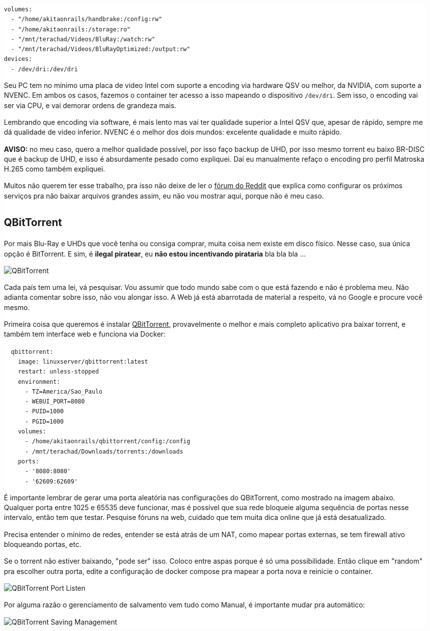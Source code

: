     volumes:
      - "/home/akitaonrails/handbrake:/config:rw"
      - "/home/akitaonrails:/storage:ro"
      - "/mnt/terachad/Videos/BluRay:/watch:rw"
      - "/mnt/terachad/Videos/BluRayOptimized:/output:rw"
    devices:
      - /dev/dri:/dev/dri
</code></pre>
<p>Seu PC tem no mínimo uma placa de video Intel com suporte a encoding via hardware QSV ou melhor, da NVIDIA, com suporte a NVENC. Em ambos os casos, fazemos o container ter acesso a isso mapeando o dispositivo <code>/dev/dri</code>. Sem isso, o encoding vai ser via CPU, e vai demorar ordens de grandeza mais.</p>
<p>Lembrando que encoding via software, é mais lento mas vai ter qualidade superior a Intel QSV que, apesar de rápido, sempre me dá qualidade de video inferior. NVENC é o melhor dos dois mundos: excelente qualidade e muito rápido.</p>
<p><strong>AVISO:</strong> no meu caso, quero a melhor qualidade possível, por isso faço backup de UHD, por isso mesmo torrent eu baixo BR-DISC que é backup de UHD, e isso é absurdamente pesado como expliquei. Daí eu manualmente refaço o encoding pro perfil Matroska H.265 como também expliquei.</p>
<p>Muitos não querem ter esse trabalho, pra isso não deixe de ler o <a href="https://www.reddit.com/r/pirataria/comments/18ch7bt/guia_do_streaming_dom%C3%A9stico_automatizado_sonarr/">fórum do Reddit</a> que explica como configurar os próximos serviços pra não baixar arquivos grandes assim, eu não vou mostrar aqui, porque não é meu caso.</p>
<h2>QBitTorrent</h2>
<p>Por mais Blu-Ray e UHDs que você tenha ou consiga comprar, muita coisa nem existe em disco físico. Nesse caso, sua única opção é BitTorrent. E sim, é <strong>ilegal piratear</strong>, eu <strong>não estou incentivando pirataria</strong> bla bla bla ...</p>
<p><img src="https://d1g6lioiw8beil.cloudfront.net/rails/active_storage/blobs/redirect/eyJfcmFpbHMiOnsibWVzc2FnZSI6IkJBaHBEQT09IiwiZXhwIjpudWxsLCJwdXIiOiJibG9iX2lkIn19--9791befb89000b196ae8da562108164365b06fa9/Screenshot%20from%202024-03-29%2011-48-39.png?disposition=attachment&amp;locale=en" srcset="https://d1g6lioiw8beil.cloudfront.net/rails/active_storage/blobs/redirect/eyJfcmFpbHMiOnsibWVzc2FnZSI6IkJBaHBEQT09IiwiZXhwIjpudWxsLCJwdXIiOiJibG9iX2lkIn19--9791befb89000b196ae8da562108164365b06fa9/Screenshot%20from%202024-03-29%2011-48-39.png?disposition=attachment&amp;locale=en 2x" alt="QBitTorrent"></p>
<p>Cada país tem uma lei, vá pesquisar. Vou assumir que todo mundo sabe com o que está fazendo e não é problema meu. Não adianta comentar sobre isso, não vou alongar isso. A Web já está abarrotada de material a respeito, vá no Google e procure você mesmo.</p>
<p>Primeira coisa que queremos é instalar <a href="https://www.qbittorrent.org/">QBitTorrent</a>, provavelmente o melhor e mais completo aplicativo pra baixar torrent, e também tem interface web e funciona via Docker:</p>
<pre><code class="yaml">  qbittorrent:
    image: linuxserver/qbittorrent:latest
    restart: unless-stopped
    environment:
      - TZ=America/Sao_Paulo
      - WEBUI_PORT=8080
      - PUID=1000
      - PGID=1000
    volumes:
      - /home/akitaonrails/qbittorrent/config:/config
      - /mnt/terachad/Downloads/torrents:/downloads
    ports:
      - '8080:8080'
      - '62609:62609'
</code></pre>
<p>É importante lembrar de gerar uma porta aleatória nas configurações do QBitTorrent, como mostrado na imagem abaixo. Qualquer porta entre 1025 e 65535 deve funcionar, mas é possível que sua rede bloqueie alguma sequência de portas nesse intervalo, então tem que testar. Pesquise fóruns na web, cuidado que tem muita dica online que já está desatualizado.</p>
<p>Precisa entender o mínimo de redes, entender se está atrás de um NAT, como mapear portas externas, se tem firewall ativo bloqueando portas, etc.</p>
<p>Se o torrent não estiver baixando, "pode ser" isso. Coloco entre aspas porque é só uma possibilidade. Então clique em "random" pra escolher outra porta, edite a configuração de docker compose pra mapear a porta nova e reinicie o container.</p>
<p><img src="https://d1g6lioiw8beil.cloudfront.net/rails/active_storage/blobs/redirect/eyJfcmFpbHMiOnsibWVzc2FnZSI6IkJBaHBEUT09IiwiZXhwIjpudWxsLCJwdXIiOiJibG9iX2lkIn19--8a93a8011c4b715a2ac1f7bc18e37029ba272cfc/Screenshot%20from%202024-03-29%2011-49-43.png?disposition=attachment&amp;locale=en" srcset="https://d1g6lioiw8beil.cloudfront.net/rails/active_storage/blobs/redirect/eyJfcmFpbHMiOnsibWVzc2FnZSI6IkJBaHBEUT09IiwiZXhwIjpudWxsLCJwdXIiOiJibG9iX2lkIn19--8a93a8011c4b715a2ac1f7bc18e37029ba272cfc/Screenshot%20from%202024-03-29%2011-49-43.png?disposition=attachment&amp;locale=en 2x" alt="QBitTorrent Port Listen"></p>
<p>Por alguma razão o gerenciamento de salvamento vem tudo como Manual, é importante mudar pra automático:</p>
<p><img src="https://d1g6lioiw8beil.cloudfront.net/rails/active_storage/blobs/redirect/eyJfcmFpbHMiOnsibWVzc2FnZSI6IkJBaHBJZz09IiwiZXhwIjpudWxsLCJwdXIiOiJibG9iX2lkIn19--2bf1c88633e7f870d705d6507f851f12f4b97460/Screenshot%20from%202024-04-02%2012-14-26.png" srcset="https://d1g6lioiw8beil.cloudfront.net/rails/active_storage/blobs/redirect/eyJfcmFpbHMiOnsibWVzc2FnZSI6IkJBaHBJZz09IiwiZXhwIjpudWxsLCJwdXIiOiJibG9iX2lkIn19--2bf1c88633e7f870d705d6507f851f12f4b97460/Screenshot%20from%202024-04-02%2012-14-26.png 2x" alt="QBitTorrent Saving Management"></p>